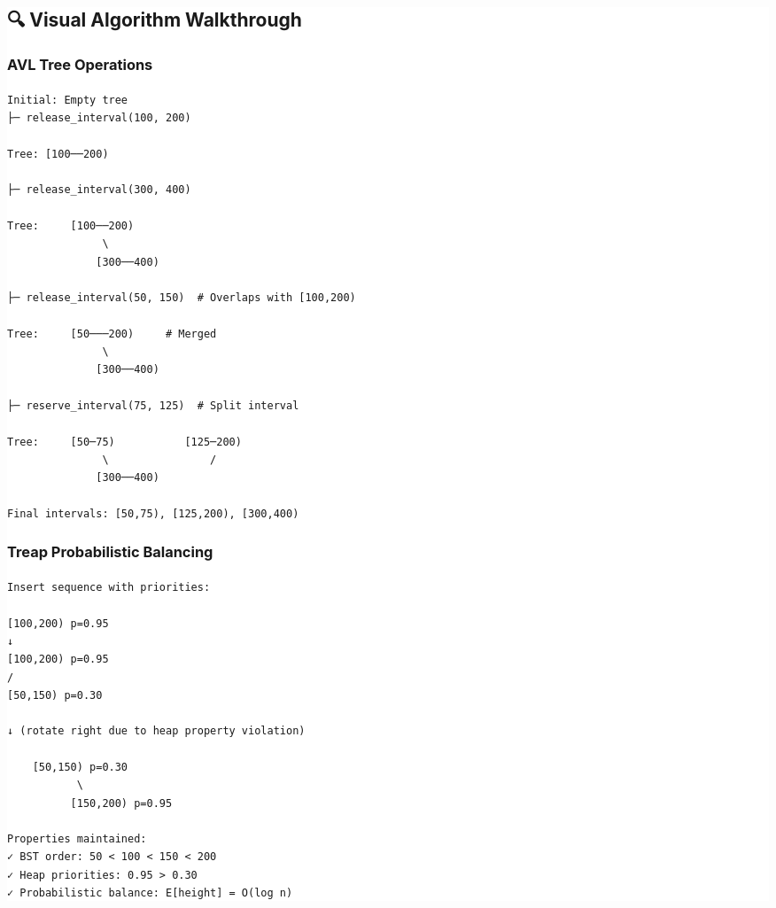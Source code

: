## 🔍 Visual Algorithm Walkthrough

### AVL Tree Operations

```
Initial: Empty tree
├─ release_interval(100, 200)

Tree: [100──200)

├─ release_interval(300, 400)

Tree:     [100──200)
               \
              [300──400)

├─ release_interval(50, 150)  # Overlaps with [100,200)

Tree:     [50───200)     # Merged
               \
              [300──400)

├─ reserve_interval(75, 125)  # Split interval

Tree:     [50─75)           [125─200)
               \                /
              [300──400)

Final intervals: [50,75), [125,200), [300,400)
```

### Treap Probabilistic Balancing

```
Insert sequence with priorities:

[100,200) p=0.95
↓
[100,200) p=0.95
/
[50,150) p=0.30

↓ (rotate right due to heap property violation)

    [50,150) p=0.30
           \
          [150,200) p=0.95

Properties maintained:
✓ BST order: 50 < 100 < 150 < 200
✓ Heap priorities: 0.95 > 0.30
✓ Probabilistic balance: E[height] = O(log n)
```
